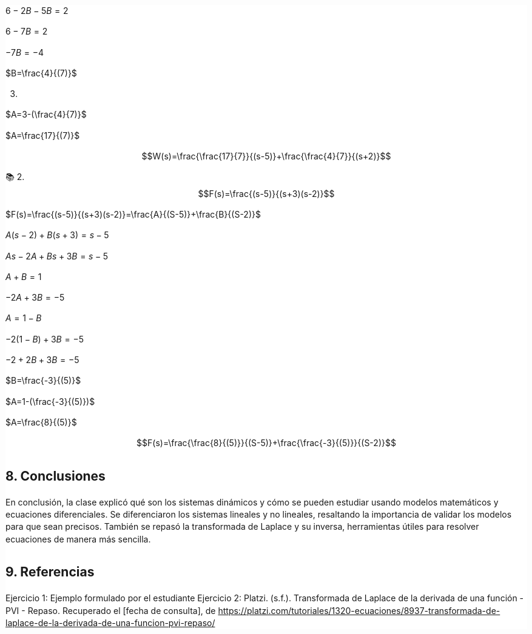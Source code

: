 $6-2B-5B=2$

$6-7B=2$

$-7B=-4$

$B=\frac{4}{(7)}$


3.
$A=3-(\frac{4}{7)}$
   
$A=\frac{17}{(7)}$

$$W(s)=\frac{\frac{17}{7}}{(s-5)}+\frac{\frac{4}{7}}{(s+2)}$$

📚 2. 
$$F(s)=\frac{(s-5)}{(s+3)(s-2)}$$ 

$F(s)=\frac{(s-5)}{(s+3)(s-2)}=\frac{A}{(S-5)}+\frac{B}{(S-2)}$

$A(s-2)+B(s+3)=s-5$

$As-2A+Bs+3B=s-5$

$A+B=1$

$-2A+3B=-5$

$A=1-B$

$-2(1-B)+3B=-5$

$-2+2B+3B=-5$

$B=\frac{-3}{(5)}$

$A=1-(\frac{-3}{(5)})$

$A=\frac{8}{(5)}$

$$F(s)=\frac{\frac{8}{(5)}}{(S-5)}+\frac{\frac{-3}{(5)}}{(S-2)}$$

## 8. Conclusiones
En conclusión, la clase explicó qué son los sistemas dinámicos y cómo se pueden estudiar usando modelos matemáticos y ecuaciones diferenciales. Se diferenciaron los sistemas lineales y no lineales, resaltando la importancia de validar los modelos para que sean precisos. También se repasó la transformada de Laplace y su inversa, herramientas útiles para resolver ecuaciones de manera más sencilla.

## 9. Referencias
Ejercicio 1: Ejemplo formulado por el estudiante
Ejercicio 2: Platzi. (s.f.). Transformada de Laplace de la derivada de una función - PVI - Repaso. Recuperado el [fecha de consulta], de https://platzi.com/tutoriales/1320-ecuaciones/8937-transformada-de-laplace-de-la-derivada-de-una-funcion-pvi-repaso/


